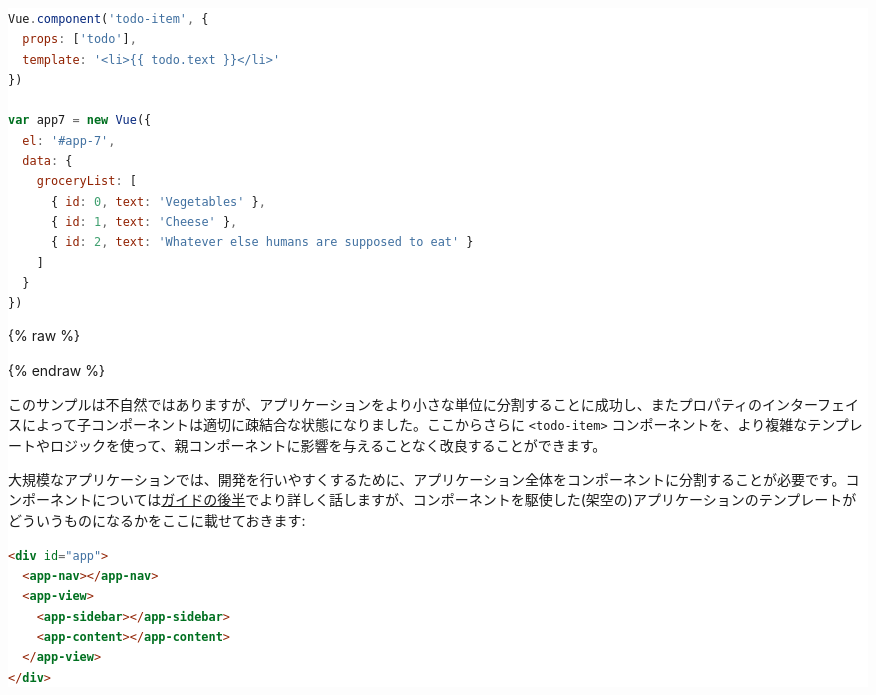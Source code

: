 ``` js
Vue.component('todo-item', {
  props: ['todo'],
  template: '<li>{{ todo.text }}</li>'
})

var app7 = new Vue({
  el: '#app-7',
  data: {
    groceryList: [
      { id: 0, text: 'Vegetables' },
      { id: 1, text: 'Cheese' },
      { id: 2, text: 'Whatever else humans are supposed to eat' }
    ]
  }
})
```
{% raw %}
<div id="app-7" class="demo">
  <ol>
    <todo-item v-for="item in groceryList" v-bind:todo="item" :key="item.id"></todo-item>
  </ol>
</div>
<script>
Vue.component('todo-item', {
  props: ['todo'],
  template: '<li>{{ todo.text }}</li>'
})
var app7 = new Vue({
  el: '#app-7',
  data: {
    groceryList: [
      { id: 0, text: 'Vegetables' },
      { id: 1, text: 'Cheese' },
      { id: 2, text: 'Whatever else humans are supposed to eat' }
    ]
  }
})
</script>
{% endraw %}

このサンプルは不自然ではありますが、アプリケーションをより小さな単位に分割することに成功し、またプロパティのインターフェイスによって子コンポーネントは適切に疎結合な状態になりました。ここからさらに `<todo-item>` コンポーネントを、より複雑なテンプレートやロジックを使って、親コンポーネントに影響を与えることなく改良することができます。

大規模なアプリケーションでは、開発を行いやすくするために、アプリケーション全体をコンポーネントに分割することが必要です。コンポーネントについては[ガイドの後半](components.html)でより詳しく話しますが、コンポーネントを駆使した(架空の)アプリケーションのテンプレートがどういうものになるかをここに載せておきます:

``` html
<div id="app">
  <app-nav></app-nav>
  <app-view>
    <app-sidebar></app-sidebar>
    <app-content></app-content>
  </app-view>
</div>
```
